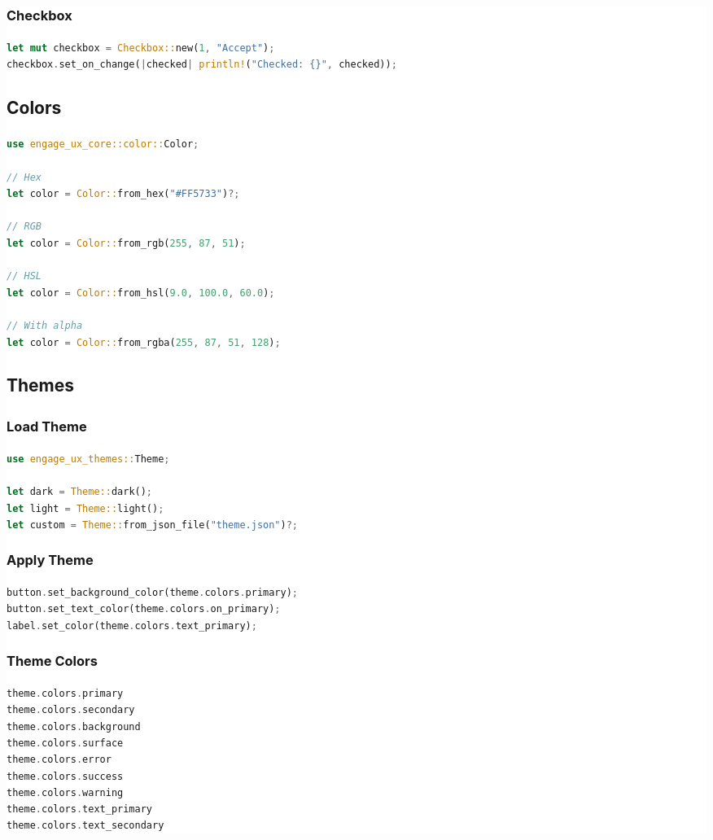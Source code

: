 ### Checkbox

```rust
let mut checkbox = Checkbox::new(1, "Accept");
checkbox.set_on_change(|checked| println!("Checked: {}", checked));
```

## Colors

```rust
use engage_ux_core::color::Color;

// Hex
let color = Color::from_hex("#FF5733")?;

// RGB
let color = Color::from_rgb(255, 87, 51);

// HSL
let color = Color::from_hsl(9.0, 100.0, 60.0);

// With alpha
let color = Color::from_rgba(255, 87, 51, 128);
```

## Themes

### Load Theme

```rust
use engage_ux_themes::Theme;

let dark = Theme::dark();
let light = Theme::light();
let custom = Theme::from_json_file("theme.json")?;
```

### Apply Theme

```rust
button.set_background_color(theme.colors.primary);
button.set_text_color(theme.colors.on_primary);
label.set_color(theme.colors.text_primary);
```

### Theme Colors

```rust
theme.colors.primary
theme.colors.secondary
theme.colors.background
theme.colors.surface
theme.colors.error
theme.colors.success
theme.colors.warning
theme.colors.text_primary
theme.colors.text_secondary
```
